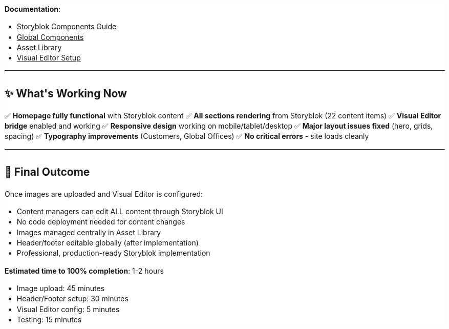 **Documentation**:
- [Storyblok Components Guide](https://www.storyblok.com/docs/guide/essentials/components)
- [Global Components](https://www.storyblok.com/docs/guide/essentials/global-components)
- [Asset Library](https://www.storyblok.com/docs/guide/essentials/assets)
- [Visual Editor Setup](https://www.storyblok.com/docs/guide/essentials/visual-editor)

---

## ✨ What's Working Now

✅ **Homepage fully functional** with Storyblok content
✅ **All sections rendering** from Storyblok (22 content items)
✅ **Visual Editor bridge** enabled and working
✅ **Responsive design** working on mobile/tablet/desktop
✅ **Major layout issues fixed** (hero, grids, spacing)
✅ **Typography improvements** (Customers, Global Offices)
✅ **No critical errors** - site loads cleanly

---

## 🎯 Final Outcome

Once images are uploaded and Visual Editor is configured:
- Content managers can edit ALL content through Storyblok UI
- No code deployment needed for content changes
- Images managed centrally in Asset Library
- Header/footer editable globally (after implementation)
- Professional, production-ready Storyblok implementation

**Estimated time to 100% completion**: 1-2 hours
- Image upload: 45 minutes
- Header/Footer setup: 30 minutes  
- Visual Editor config: 5 minutes
- Testing: 15 minutes